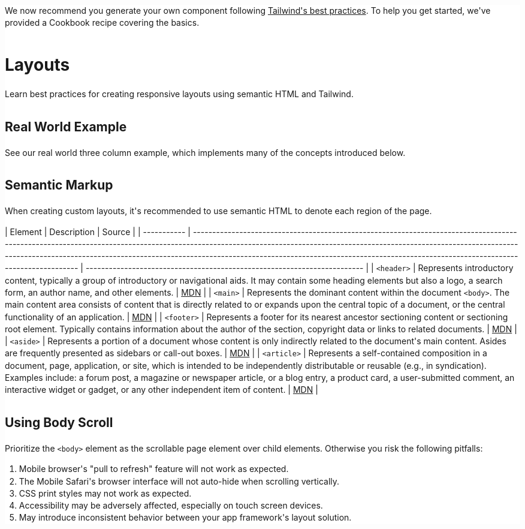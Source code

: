 We now recommend you generate your own component following [Tailwind's best practices](https://tailwindcss.com/docs/dark-mode). To help you get started, we've provided a Cookbook recipe covering the basics.

# Layouts

Learn best practices for creating responsive layouts using semantic HTML and Tailwind.

## Real World Example

See our real world three column example, which implements many of the concepts introduced below.

## Semantic Markup

When creating custom layouts, it's recommended to use semantic HTML to denote each region of the page.

\| Element | Description | Source |
\| ----------- | --------------------------------------------------------------------------------------------------------------------------------------------------------------------------------------------------------------------------------------------------------------------------------------------------------------------------------------------------------------------------------- | ------------------------------------------------------------------------ |
\| `<header>` | Represents introductory content, typically a group of introductory or navigational aids. It may contain some heading elements but also a logo, a search form, an author name, and other elements. | [MDN](https://developer.mozilla.org/en-US/docs/Web/HTML/Element/header) |
\| `<main>` | Represents the dominant content within the document `<body>`. The main content area consists of content that is directly related to or expands upon the central topic of a document, or the central functionality of an application. | [MDN](https://developer.mozilla.org/en-US/docs/Web/HTML/Element/main) |
\| `<footer>` | Represents a footer for its nearest ancestor sectioning content or sectioning root element. Typically contains information about the author of the section, copyright data or links to related documents. | [MDN](https://developer.mozilla.org/en-US/docs/Web/HTML/Element/footer) |
\| `<aside>` | Represents a portion of a document whose content is only indirectly related to the document's main content. Asides are frequently presented as sidebars or call-out boxes. | [MDN](https://developer.mozilla.org/en-US/docs/Web/HTML/Element/aside) |
\| `<article>` | Represents a self-contained composition in a document, page, application, or site, which is intended to be independently distributable or reusable (e.g., in syndication). Examples include: a forum post, a magazine or newspaper article, or a blog entry, a product card, a user-submitted comment, an interactive widget or gadget, or any other independent item of content. | [MDN](https://developer.mozilla.org/en-US/docs/Web/HTML/Element/article) |

## Using Body Scroll

Prioritize the `<body>` element as the scrollable page element over child elements. Otherwise you risk the following pitfalls:

1. Mobile browser's "pull to refresh" feature will not work as expected.
2. The Mobile Safari's browser interface will not auto-hide when scrolling vertically.
3. CSS print styles may not work as expected.
4. Accessibility may be adversely affected, especially on touch screen devices.
5. May introduce inconsistent behavior between your app framework's layout solution.
